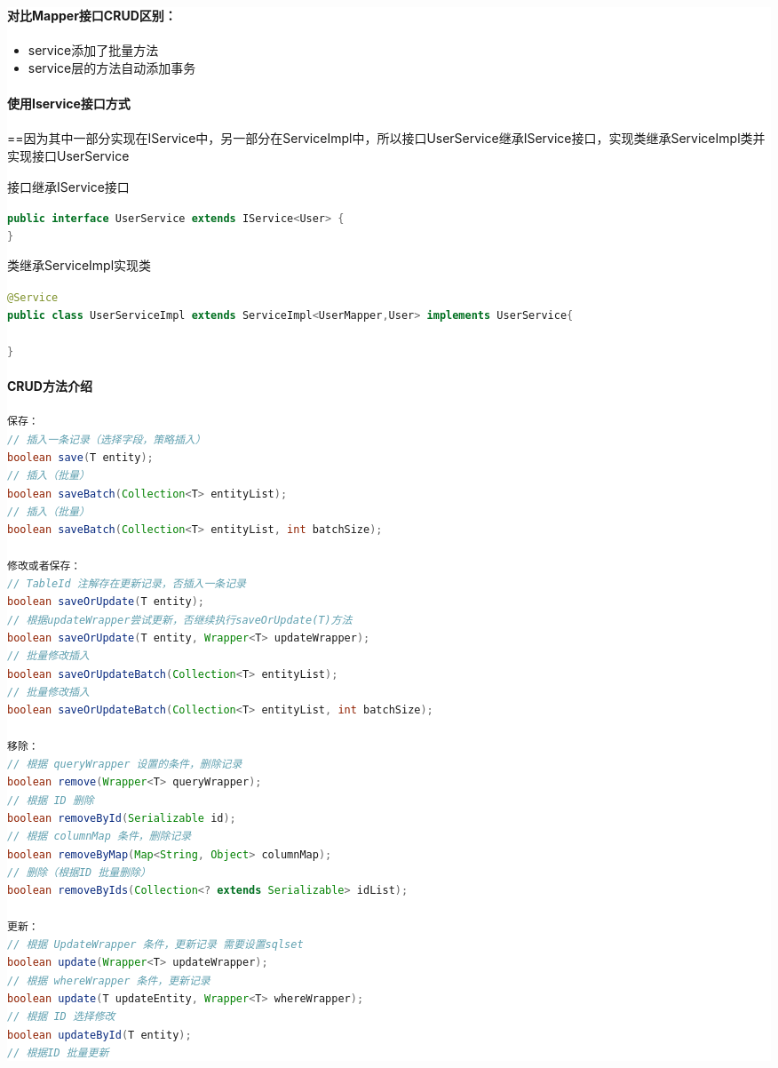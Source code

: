 #### 对比Mapper接口CRUD区别：

- service添加了批量方法
- service层的方法自动添加事务

#### 使用Iservice接口方式

==因为其中一部分实现在IService中，另一部分在ServiceImpl中，所以接口UserService继承IService接口，实现类继承ServiceImpl类并实现接口UserService

接口继承IService接口

```Java
public interface UserService extends IService<User> {
}

```

类继承ServiceImpl实现类

```Java
@Service
public class UserServiceImpl extends ServiceImpl<UserMapper,User> implements UserService{

}

```

#### CRUD方法介绍

```Java
保存：
// 插入一条记录（选择字段，策略插入）
boolean save(T entity);
// 插入（批量）
boolean saveBatch(Collection<T> entityList);
// 插入（批量）
boolean saveBatch(Collection<T> entityList, int batchSize);

修改或者保存：
// TableId 注解存在更新记录，否插入一条记录
boolean saveOrUpdate(T entity);
// 根据updateWrapper尝试更新，否继续执行saveOrUpdate(T)方法
boolean saveOrUpdate(T entity, Wrapper<T> updateWrapper);
// 批量修改插入
boolean saveOrUpdateBatch(Collection<T> entityList);
// 批量修改插入
boolean saveOrUpdateBatch(Collection<T> entityList, int batchSize);

移除：
// 根据 queryWrapper 设置的条件，删除记录
boolean remove(Wrapper<T> queryWrapper);
// 根据 ID 删除
boolean removeById(Serializable id);
// 根据 columnMap 条件，删除记录
boolean removeByMap(Map<String, Object> columnMap);
// 删除（根据ID 批量删除）
boolean removeByIds(Collection<? extends Serializable> idList);

更新：
// 根据 UpdateWrapper 条件，更新记录 需要设置sqlset
boolean update(Wrapper<T> updateWrapper);
// 根据 whereWrapper 条件，更新记录
boolean update(T updateEntity, Wrapper<T> whereWrapper);
// 根据 ID 选择修改
boolean updateById(T entity);
// 根据ID 批量更新
```